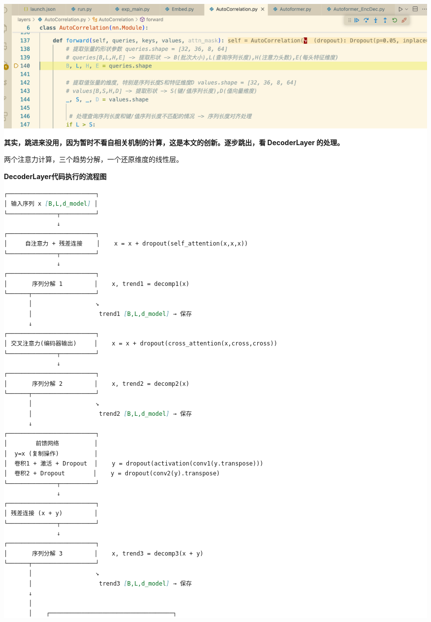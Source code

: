 ![image-20250321175357208](images/image-20250321175357208.png) 

**其实，跳进来没用，因为暂时不看自相关机制的计算，这是本文的创新。逐步跳出，看 DecoderLayer 的处理。**

两个注意力计算，三个趋势分解，一个还原维度的线性层。

**DecoderLayer代码执行的流程图**  

```markdown
┌─────────────────────────┐
│ 输入序列 x [B,L,d_model] │
└──────────────┬──────────┘
               ↓
┌─────────────────────────┐
│     自注意力 + 残差连接    │    x = x + dropout(self_attention(x,x,x))
└──────────────┬──────────┘
               ↓
┌─────────────────────────┐
│       序列分解 1         │    x, trend1 = decomp1(x)
└──────┬──────────────────┘
       │                  ↘
       │                   trend1 [B,L,d_model] → 保存
       ↓
┌─────────────────────────┐
│ 交叉注意力(编码器输出)     │    x = x + dropout(cross_attention(x,cross,cross))
└──────────────┬──────────┘
               ↓
┌─────────────────────────┐
│       序列分解 2         │    x, trend2 = decomp2(x)
└──────┬──────────────────┘
       │                  ↘
       │                   trend2 [B,L,d_model] → 保存
       ↓
┌─────────────────────────┐
│        前馈网络          │
│  y=x (复制操作)          │
│  卷积1 + 激活 + Dropout  │    y = dropout(activation(conv1(y.transpose)))
│  卷积2 + Dropout        │    y = dropout(conv2(y).transpose)
└──────────────┬──────────┘
               ↓
┌─────────────────────────┐
│ 残差连接 (x + y)         │
└──────────────┬──────────┘
               ↓
┌─────────────────────────┐
│       序列分解 3         │    x, trend3 = decomp3(x + y)
└──────┬──────────────────┘
       │                  ↘
       │                   trend3 [B,L,d_model] → 保存
       ↓
       │
       │    ┌───────────────────────────────────┐
```